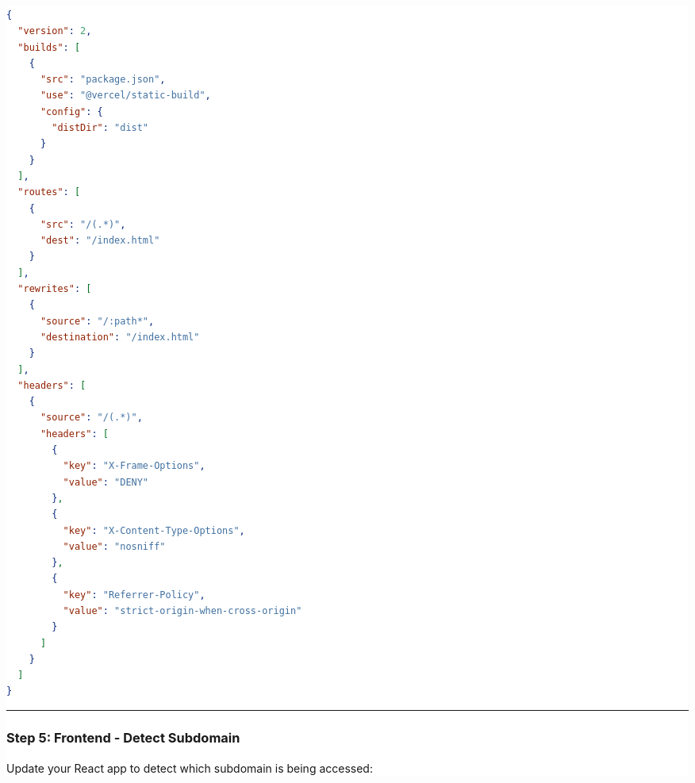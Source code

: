 ```json
{
  "version": 2,
  "builds": [
    {
      "src": "package.json",
      "use": "@vercel/static-build",
      "config": {
        "distDir": "dist"
      }
    }
  ],
  "routes": [
    {
      "src": "/(.*)",
      "dest": "/index.html"
    }
  ],
  "rewrites": [
    {
      "source": "/:path*",
      "destination": "/index.html"
    }
  ],
  "headers": [
    {
      "source": "/(.*)",
      "headers": [
        {
          "key": "X-Frame-Options",
          "value": "DENY"
        },
        {
          "key": "X-Content-Type-Options",
          "value": "nosniff"
        },
        {
          "key": "Referrer-Policy",
          "value": "strict-origin-when-cross-origin"
        }
      ]
    }
  ]
}
```

---

### Step 5: Frontend - Detect Subdomain

Update your React app to detect which subdomain is being accessed:

